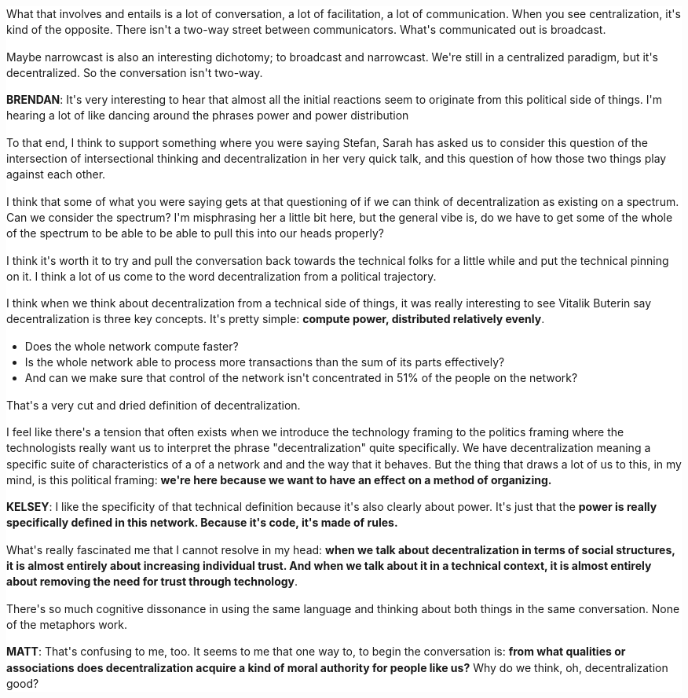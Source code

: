 What that involves and entails is a lot of conversation, a lot of facilitation, a lot of communication. When you see centralization, it's kind of the opposite. There isn't a two-way street between communicators. What's communicated out is broadcast.

Maybe narrowcast is also an interesting dichotomy; to broadcast and narrowcast. We're still in a centralized paradigm, but it's decentralized. So the conversation isn't two-way.

**BRENDAN**: It's very interesting to hear that almost all the initial reactions seem to originate from this political side of things. I'm hearing a lot of like dancing around the phrases power and power distribution

To that end, I think to support something where you were saying Stefan, Sarah has asked us to consider this question of the intersection of intersectional thinking and decentralization in her very quick talk, and this question of how those two things play against each other.

I think that some of what you were saying gets at that questioning of if we can think of decentralization as existing on a spectrum. Can we consider the spectrum? I'm misphrasing her a little bit here, but the general vibe is, do we have to get some of the whole of the spectrum to be able to be able to pull this into our heads properly?

I think it's worth it to try and pull the conversation back towards the technical folks for a little while and put the technical pinning on it. I think a lot of us come to the word decentralization from a political trajectory.

I think when we think about decentralization from a technical side of things, it was really interesting to see Vitalik Buterin say decentralization is three key concepts. It's pretty simple: **compute power, distributed relatively evenly**.

* Does the whole network compute faster?
* Is the whole network able to process more transactions than the sum of its parts effectively?
* And can we make sure that control of the network isn't concentrated in 51% of the people on the network?

That's a very cut and dried definition of decentralization. 

I feel like there's a tension that often exists when we introduce the technology framing to the politics framing where the technologists really want us to interpret the phrase "decentralization" quite specifically. We have decentralization meaning a specific suite of characteristics of a of a network and and the way that it behaves. But the thing that draws a lot of us to this, in my mind, is this political framing: **we're here because we want to have an effect on a method of organizing.**

**KELSEY**: I like the specificity of that technical definition because it's also clearly about power. It's just that the **power is really specifically defined in this network. Because it's code, it's made of rules.**

What's really fascinated me that I cannot resolve in my head: **when we talk about decentralization in terms of social structures, it is almost entirely about increasing individual trust. And when we talk about it in a technical context, it is almost entirely about removing the need for trust through technology**.

There's so much cognitive dissonance in using the same language and thinking about both things in the same conversation. None of the metaphors work.

**MATT**: That's confusing to me, too. It seems to me that one way to, to begin the conversation is: **from what qualities or associations does decentralization acquire a kind of moral authority for people like us?** Why do we think, oh, decentralization good?
